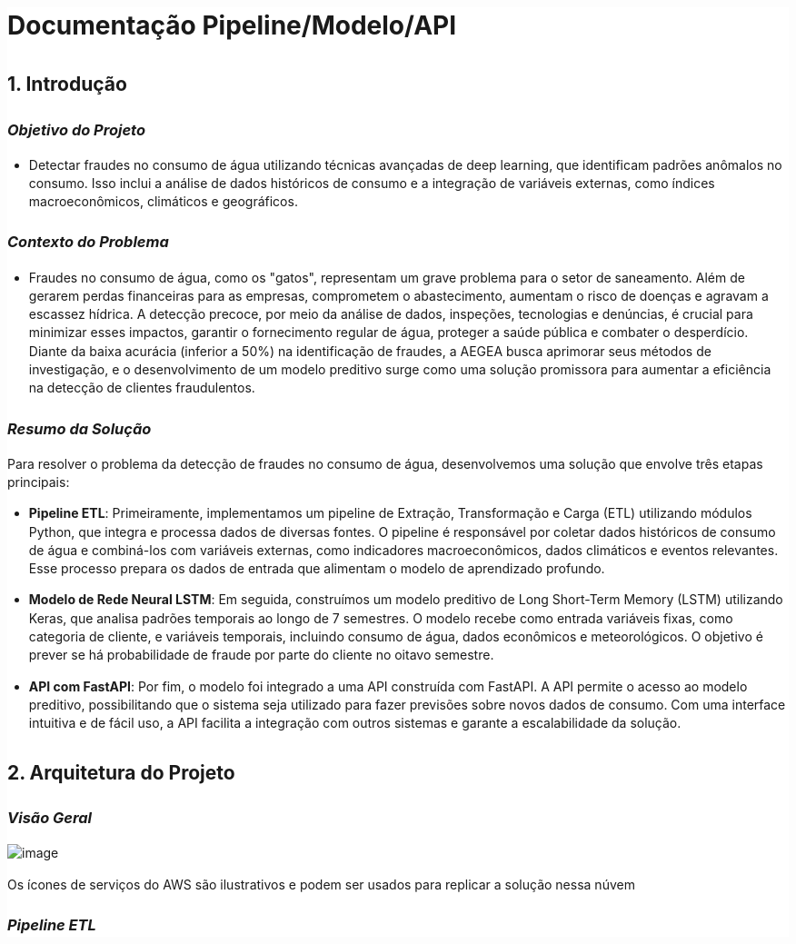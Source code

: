 
# Documentação Pipeline/Modelo/API
## 1. **Introdução**
### *Objetivo do Projeto*
- Detectar fraudes no consumo de água utilizando técnicas avançadas de deep learning, que identificam padrões anômalos no consumo. Isso inclui a análise de dados históricos de consumo e a integração de variáveis externas, como índices macroeconômicos, climáticos e geográficos.
### *Contexto do Problema*
- Fraudes no consumo de água, como os "gatos", representam um grave problema para o setor de saneamento.  Além de gerarem perdas financeiras para as empresas,  comprometem o abastecimento, aumentam o risco de doenças e agravam a escassez hídrica. A detecção precoce, por meio da análise de dados, inspeções, tecnologias e denúncias, é crucial para minimizar esses impactos, garantir o fornecimento regular de água, proteger a saúde pública e combater o desperdício.  Diante da baixa acurácia (inferior a 50%) na identificação de fraudes, a AEGEA busca aprimorar seus métodos de investigação, e o desenvolvimento de um modelo preditivo surge como uma solução promissora para aumentar a eficiência na detecção de clientes fraudulentos.
### *Resumo da Solução*
Para resolver o problema da detecção de fraudes no consumo de água, desenvolvemos uma solução que envolve três etapas principais: 

- **Pipeline ETL**: Primeiramente, implementamos um pipeline de Extração, Transformação e Carga (ETL) utilizando módulos Python, que integra e processa dados de diversas fontes. O pipeline é responsável por coletar dados históricos de consumo de água e combiná-los com variáveis externas, como indicadores macroeconômicos, dados climáticos e eventos relevantes. Esse processo prepara os dados de entrada que alimentam o modelo de aprendizado profundo.

- **Modelo de Rede Neural LSTM**: Em seguida, construímos um modelo preditivo de Long Short-Term Memory (LSTM) utilizando Keras, que analisa padrões temporais ao longo de 7 semestres. O modelo recebe como entrada variáveis fixas, como categoria de cliente, e variáveis temporais, incluindo consumo de água, dados econômicos e meteorológicos. O objetivo é prever se há probabilidade de fraude por parte do cliente no oitavo semestre. 

- **API com FastAPI**: Por fim, o modelo foi integrado a uma API construída com FastAPI. A API permite o acesso ao modelo preditivo, possibilitando que o sistema seja utilizado para fazer previsões sobre novos dados de consumo. Com uma interface intuitiva e de fácil uso, a API facilita a integração com outros sistemas e garante a escalabilidade da solução.

## 2. **Arquitetura do Projeto**
### *Visão Geral* 
![image](https://github.com/user-attachments/assets/65bdd33d-eb71-4eb2-858d-9a2edd5e87a3)


Os ícones de serviços do AWS são ilustrativos e podem ser usados para replicar a solução nessa núvem

### *Pipeline ETL*
